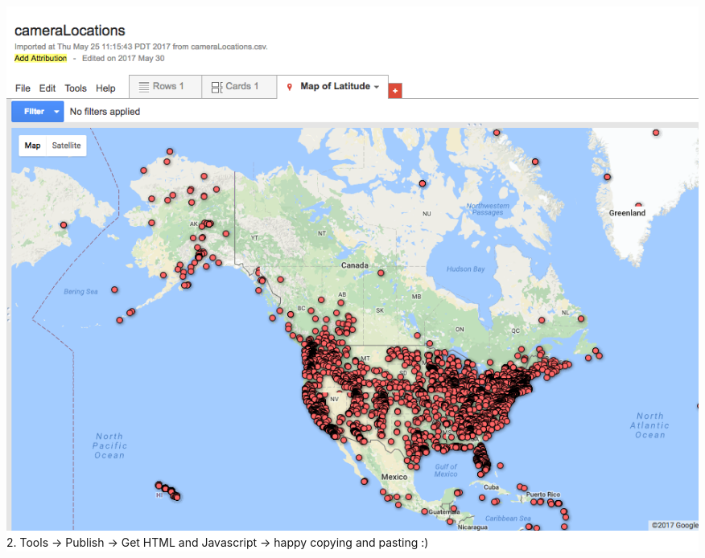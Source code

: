 ![](static/img/Map_of_Latitudes_Page.png)
2. Tools -> Publish -> Get HTML and Javascript -> happy copying and pasting :)